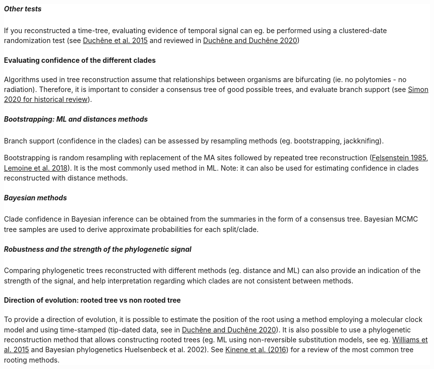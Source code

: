 ##### Other tests

If you reconstructed a time-tree, evaluating evidence of temporal signal can eg.
be performed using a clustered-date randomization test (see [Duchêne et al.
2015](https://academic.oup.com/mbe/article/32/7/1895/1016979) and reviewed in
[Duchêne and Duchêne
2020](https://link.springer.com/chapter/10.1007/978-3-030-60181-2_10)) 

#### Evaluating confidence of the different clades

Algorithms used in tree reconstruction assume that relationships between
organisms are bifurcating (ie. no polytomies - no radiation). Therefore, it is
important to consider a consensus tree of good possible trees, and evaluate
branch support (see [Simon 2020 for historical
review](https://doi.org/10.1093/sysbio/syaa068)). 

##### Bootstrapping: ML and distances methods 

Branch support (confidence in the clades) can be assessed by resampling methods
(eg. bootstrapping, jackknifing). 

Bootstrapping is random resampling with replacement of the MA  sites followed by
repeated tree reconstruction ([Felsenstein
1985](https://onlinelibrary.wiley.com/doi/pdfdirect/10.1111/j.1558-5646.1985.tb00420.x),
[Lemoine et al. 2018](https://www.nature.com/articles/s41586-018-0043-0)). It is
the most commonly used method in ML. Note: it can also be used for estimating
confidence in clades reconstructed with distance methods.  

##### Bayesian methods

Clade confidence in Bayesian inference can be obtained from the summaries in the
form of a consensus tree. Bayesian MCMC tree samples are used to derive
approximate probabilities for each split/clade.  

##### Robustness and the strength of the phylogenetic signal

Comparing phylogenetic trees reconstructed with different methods (eg. distance
and ML) can also provide an indication of the strength of the signal, and help
interpretation regarding which clades are not consistent between methods.

#### Direction of evolution: rooted tree vs non rooted tree

To provide a direction of evolution, it is possible to estimate the position of
the root using a method employing a molecular clock model and using time-stamped
(tip-dated data, see in [Duchêne and Duchêne
2020](https://link.springer.com/chapter/10.1007/978-3-030-60181-2_10)). It is
also possible to use a phylogenetic reconstruction method that allows
constructing rooted trees (eg. ML using non-reversible substitution models, see
eg. [Williams et al.
2015](https://www.ncbi.nlm.nih.gov/pmc/articles/PMC4571574/) and Bayesian
phylogenetics Huelsenbeck et al. 2002). See [Kinene et al.
(2016](https://www.ncbi.nlm.nih.gov/pmc/articles/PMC7149615/)) for a review of
the most common tree rooting methods. 
